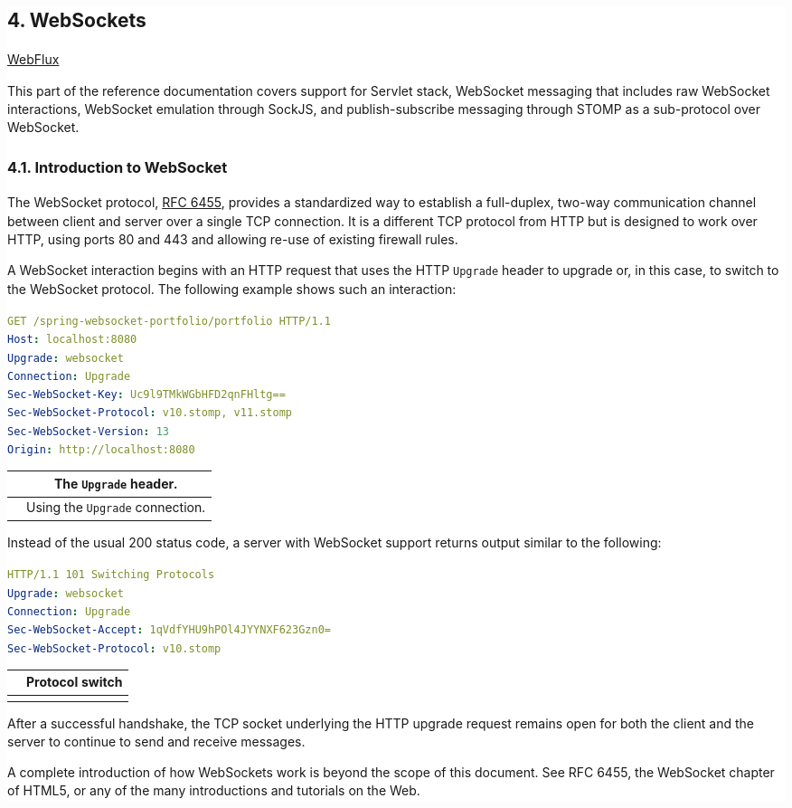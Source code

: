 ## 4. WebSockets

[WebFlux](https://docs.spring.io/spring-framework/docs/current/reference/html/web-reactive.html#webflux-websocket)

This part of the reference documentation covers support for Servlet stack, WebSocket messaging that includes raw WebSocket interactions, WebSocket emulation through SockJS, and publish-subscribe messaging through STOMP as a sub-protocol over WebSocket.

### 4.1. Introduction to WebSocket

The WebSocket protocol, [RFC 6455](https://tools.ietf.org/html/rfc6455), provides a standardized way to establish a full-duplex, two-way communication channel between client and server over a single TCP connection. It is a different TCP protocol from HTTP but is designed to work over HTTP, using ports 80 and 443 and allowing re-use of existing firewall rules.

A WebSocket interaction begins with an HTTP request that uses the HTTP `Upgrade` header to upgrade or, in this case, to switch to the WebSocket protocol. The following example shows such an interaction:

```yaml
GET /spring-websocket-portfolio/portfolio HTTP/1.1
Host: localhost:8080
Upgrade: websocket 
Connection: Upgrade 
Sec-WebSocket-Key: Uc9l9TMkWGbHFD2qnFHltg==
Sec-WebSocket-Protocol: v10.stomp, v11.stomp
Sec-WebSocket-Version: 13
Origin: http://localhost:8080
```

|      | The `Upgrade` header.           |
| ---- | ------------------------------- |
|      | Using the `Upgrade` connection. |

Instead of the usual 200 status code, a server with WebSocket support returns output similar to the following:

```yaml
HTTP/1.1 101 Switching Protocols 
Upgrade: websocket
Connection: Upgrade
Sec-WebSocket-Accept: 1qVdfYHU9hPOl4JYYNXF623Gzn0=
Sec-WebSocket-Protocol: v10.stomp
```

|      | Protocol switch |
| ---- | --------------- |
|      |                 |

After a successful handshake, the TCP socket underlying the HTTP upgrade request remains open for both the client and the server to continue to send and receive messages.

A complete introduction of how WebSockets work is beyond the scope of this document. See RFC 6455, the WebSocket chapter of HTML5, or any of the many introductions and tutorials on the Web.
